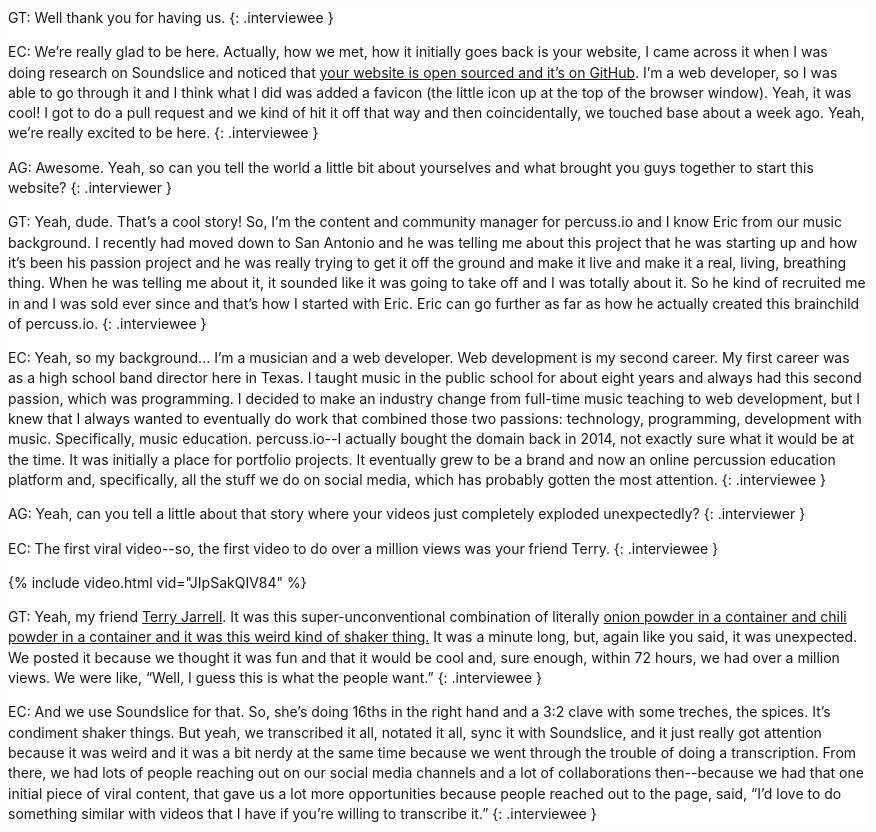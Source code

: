 GT: Well thank you for having us.
{: .interviewee }

EC: We’re really glad to be here. Actually, how we met, how it initially goes back is your website, I came across it when I was doing research on Soundslice and noticed that [your website is open sourced and it’s on GitHub](https://github.com/MakeWeirdMusic). I’m a web developer, so I was able to go through it and I think what I did was added a favicon (the little icon up at the top of the browser window). Yeah, it was cool! I got to do a pull request and we kind of hit it off that way and then coincidentally, we touched base about a week ago. Yeah, we’re really excited to be here.
{: .interviewee }

AG: Awesome. Yeah, so can you tell the world a little bit about yourselves and what brought you guys together to start this website?
{: .interviewer }

GT: Yeah, dude. That’s a cool story! So, I’m the content and community manager for percuss.io and I know Eric from our music background. I recently had moved down to San Antonio and he was telling me about this project that he was starting up and how it’s been his passion project and he was really trying to get it off the ground and make it live and make it a real, living, breathing thing. When he was telling me about it, it sounded like it was going to take off and I was totally about it. So he kind of recruited me in and I was sold ever since and that’s how I started with Eric. Eric can go further as far as how he actually created this brainchild of percuss.io.
{: .interviewee }

EC: Yeah, so my background... I’m a musician and a web developer. Web development is my second career. My first career was as a high school band director here in Texas. I taught music in the public school for about eight years and always had this second passion, which was programming. <span class="important">I decided to make an industry change from full-time music teaching to web development, but I knew that I always wanted to eventually do work that combined those two passions: technology, programming, development with music.</span> Specifically, music education. percuss.io--I actually bought the domain back in 2014, not exactly sure what it would be at the time. It was initially a place for portfolio projects. It eventually grew to be a brand and now an online percussion education platform and, specifically, all the stuff we do on social media, which has probably gotten the most attention.
{: .interviewee }

AG: Yeah, can you tell a little about that story where your videos just completely exploded unexpectedly?
{: .interviewer }

EC: The first viral video--so, the first video to do over a million views was your friend Terry.
{: .interviewee }

{% include video.html vid="JIpSakQIV84" %}

GT: Yeah, my friend [Terry Jarrell](https://www.instagram.com/lettersbyterry/). It was this super-unconventional combination of literally [onion powder in a container and chili powder in a container and it was this weird kind of shaker thing.](https://www.youtube.com/watch?v=JIpSakQIV84) It was a minute long, but, again like you said, it was unexpected. We posted it because we thought it was fun and that it would be cool and, sure enough, within 72 hours, we had over a million views. We were like, “Well, I guess this is what the people want.”
{: .interviewee }

EC: And we use Soundslice for that. So, she’s doing 16ths in the right hand and a 3:2 clave with some treches, the spices. It’s condiment shaker things. But yeah, we transcribed it all, notated it all, sync it with Soundslice, and it just really got attention because it was weird and it was a bit nerdy at the same time because we went through the trouble of doing a transcription. From there, we had lots of people reaching out on our social media channels and a lot of collaborations then--because we had that one initial piece of viral content, that gave us a lot more opportunities because people reached out to the page, said, “I’d love to do something similar with videos that I have if you’re willing to transcribe it.”
{: .interviewee }
